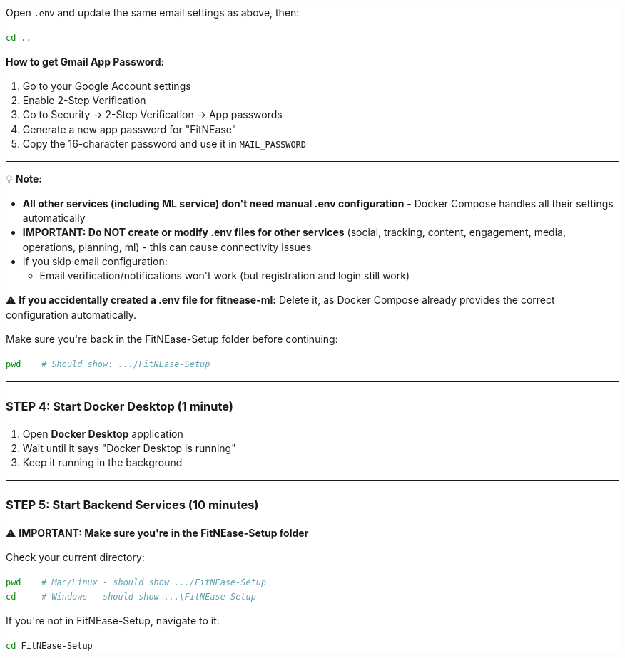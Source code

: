 Open `.env` and update the same email settings as above, then:

```bash
cd ..
```

**How to get Gmail App Password:**

1. Go to your Google Account settings
2. Enable 2-Step Verification
3. Go to Security → 2-Step Verification → App passwords
4. Generate a new app password for "FitNEase"
5. Copy the 16-character password and use it in `MAIL_PASSWORD`

---

💡 **Note:**

- **All other services (including ML service) don't need manual .env configuration** - Docker Compose handles all their settings automatically
- **IMPORTANT: Do NOT create or modify .env files for other services** (social, tracking, content, engagement, media, operations, planning, ml) - this can cause connectivity issues
- If you skip email configuration:
  - Email verification/notifications won't work (but registration and login still work)

⚠️ **If you accidentally created a .env file for fitnease-ml:** Delete it, as Docker Compose already provides the correct configuration automatically.

Make sure you're back in the FitNEase-Setup folder before continuing:

```bash
pwd    # Should show: .../FitNEase-Setup
```

---

### STEP 4: Start Docker Desktop (1 minute)

1. Open **Docker Desktop** application
2. Wait until it says "Docker Desktop is running"
3. Keep it running in the background

---

### STEP 5: Start Backend Services (10 minutes)

⚠️ **IMPORTANT: Make sure you're in the FitNEase-Setup folder**

Check your current directory:

```bash
pwd    # Mac/Linux - should show .../FitNEase-Setup
cd     # Windows - should show ...\FitNEase-Setup
```

If you're not in FitNEase-Setup, navigate to it:

```bash
cd FitNEase-Setup
```
